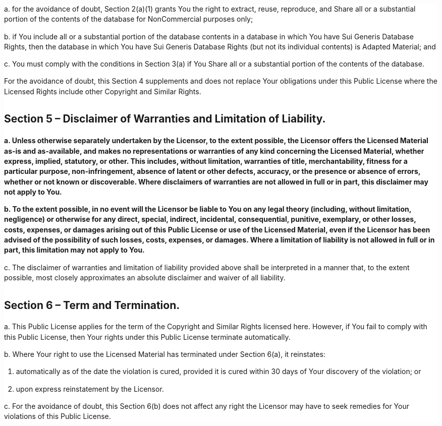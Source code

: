 a. for the avoidance of doubt, Section 2(a)(1) grants You the right to extract, reuse,
   reproduce, and Share all or a substantial portion of the contents of the database
   for NonCommercial purposes only;

b. if You include all or a substantial portion of the database contents in a database in
   which You have Sui Generis Database Rights, then the database in which You have
   Sui Generis Database Rights (but not its individual contents) is Adapted Material;
   and

c. You must comply with the conditions in Section 3(a) if You Share all or a substantial
   portion of the contents of the database.

For the avoidance of doubt, this Section 4 supplements and does not replace Your obligations under this Public License where the Licensed Rights include other Copyright and Similar Rights.

## Section 5 – Disclaimer of Warranties and Limitation of Liability.

**a. Unless otherwise separately undertaken by the Licensor, to the extent
   possible, the Licensor offers the Licensed Material as-is and as-available, and
   makes no representations or warranties of any kind concerning the Licensed
   Material, whether express, implied, statutory, or other. This includes, without
   limitation, warranties of title, merchantability, fitness for a particular
   purpose, non-infringement, absence of latent or other defects, accuracy, or
   the presence or absence of errors, whether or not known or discoverable.
   Where disclaimers of warranties are not allowed in full or in part, this
   disclaimer may not apply to You.**

**b. To the extent possible, in no event will the Licensor be liable to You on any
   legal theory (including, without limitation, negligence) or otherwise for any
   direct, special, indirect, incidental, consequential, punitive, exemplary, or
   other losses, costs, expenses, or damages arising out of this Public License or
   use of the Licensed Material, even if the Licensor has been advised of the
   possibility of such losses, costs, expenses, or damages. Where a limitation of
   liability is not allowed in full or in part, this limitation may not apply to You.**

c. The disclaimer of warranties and limitation of liability provided above shall be
   interpreted in a manner that, to the extent possible, most closely approximates an
   absolute disclaimer and waiver of all liability.

## Section 6 – Term and Termination.

a. This Public License applies for the term of the Copyright and Similar Rights
   licensed here. However, if You fail to comply with this Public License, then Your
   rights under this Public License terminate automatically.

b. Where Your right to use the Licensed Material has terminated under Section 6(a), it
   reinstates:
   
   1. automatically as of the date the violation is cured, provided it is cured within
      30 days of Your discovery of the violation; or

   2. upon express reinstatement by the Licensor.

c. For the avoidance of doubt, this Section 6(b) does not affect any right the Licensor
   may have to seek remedies for Your violations of this Public License.
